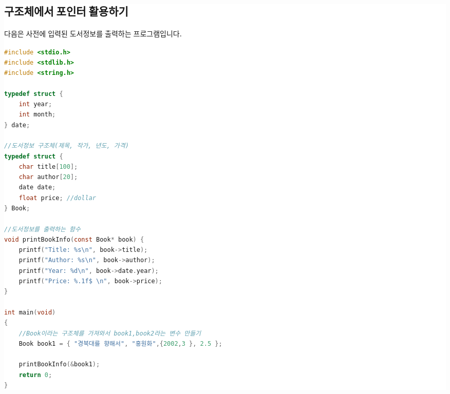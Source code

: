 ```c
```



## 구조체에서 포인터 활용하기

다음은 사전에 입력된 도서정보를 출력하는 프로그램입니다.

```c
#include <stdio.h>
#include <stdlib.h>
#include <string.h>

typedef struct {
    int year;
    int month;
} date;

//도서정보 구조체(제목, 작가, 년도, 가격)
typedef struct {
    char title[100];
    char author[20];
    date date;
    float price; //dollar
} Book;

//도서정보를 출력하는 함수
void printBookInfo(const Book* book) {
    printf("Title: %s\n", book->title);
    printf("Author: %s\n", book->author);
    printf("Year: %d\n", book->date.year);
    printf("Price: %.1f$ \n", book->price);
}

int main(void)
{
    //Book이라는 구조체를 가져와서 book1,book2라는 변수 만들기
    Book book1 = { "경북대를 향해서", "홍원화",{2002,3 }, 2.5 };

    printBookInfo(&book1);
    return 0;
}
```
